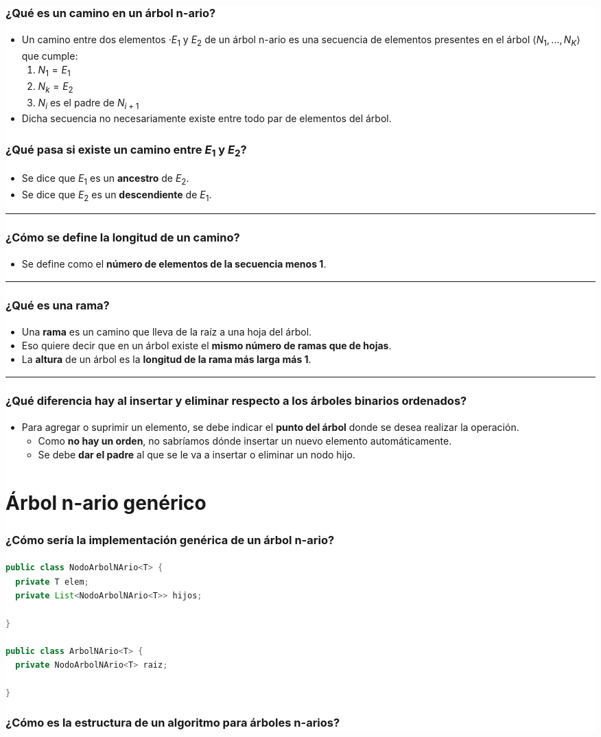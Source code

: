 ### ¿Qué es un camino en un árbol n-ario?

- Un camino entre dos elementos $·E_1$ y $E_2$ de un árbol n-ario es una secuencia de elementos presentes en el árbol $⟨N_1, ..., N_K⟩$ que cumple:
  1. $N_1 = E_1$
  2. $N_k = E_2$
  3. $N_i$ es el padre de $N_{i+1}$
- Dicha secuencia no necesariamente existe entre todo par de elementos del árbol.


### ¿Qué pasa si existe un camino entre $E_1$ y $E_2$?

- Se dice que $E_1$ es un **ancestro** de $E_2$.
- Se dice que $E_2$ es un **descendiente** de $E_1$.

---

### ¿Cómo se define la longitud de un camino?

- Se define como el **número de elementos de la secuencia menos 1**.

---

### ¿Qué es una rama?

- Una **rama** es un camino que lleva de la raíz a una hoja del árbol.
- Eso quiere decir que en un árbol existe el **mismo número de ramas que de hojas**.
- La **altura** de un árbol es la **longitud de la rama más larga más 1**.

---

### ¿Qué diferencia hay al insertar y eliminar respecto a los árboles binarios ordenados?

- Para agregar o suprimir un elemento, se debe indicar el **punto del árbol** donde se desea realizar la operación.
 	- Como **no hay un orden**, no sabríamos dónde insertar un nuevo elemento automáticamente.
 	- Se debe **dar el padre** al que se le va a insertar o eliminar un nodo hijo.
	

# Árbol n-ario genérico

### ¿Cómo sería la implementación genérica de un árbol n-ario?


```java
public class NodoArbolNArio<T> {
  private T elem;
  private List<NodoArbolNArio<T>> hijos;
  
}

public class ArbolNArio<T> {
  private NodoArbolNArio<T> raiz;
  
}
```
### ¿Cómo es la estructura de un algoritmo para árboles n-arios?
